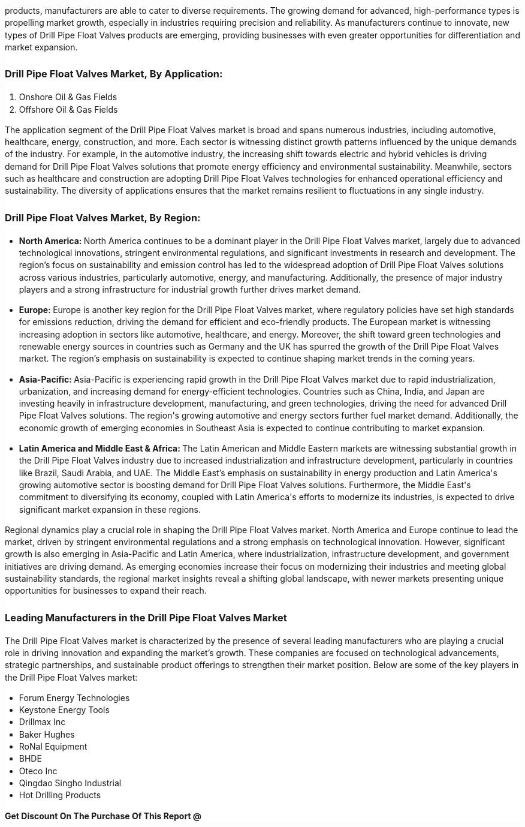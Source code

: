 products, manufacturers are able to cater to diverse requirements. The growing demand for advanced, high-performance types is propelling market growth, especially in industries requiring precision and reliability. As manufacturers continue to innovate, new types of Drill Pipe Float Valves products are emerging, providing businesses with even greater opportunities for differentiation and market expansion.</p><h3>Drill Pipe Float Valves Market,&nbsp;By Application:</h3><ol><li>Onshore Oil & Gas Fields<li> Offshore Oil & Gas Fields</li></ol><p>The application segment of the Drill Pipe Float Valves market is broad and spans numerous industries, including automotive, healthcare, energy, construction, and more. Each sector is witnessing distinct growth patterns influenced by the unique demands of the industry. For example, in the automotive industry, the increasing shift towards electric and hybrid vehicles is driving demand for Drill Pipe Float Valves solutions that promote energy efficiency and environmental sustainability. Meanwhile, sectors such as healthcare and construction are adopting Drill Pipe Float Valves technologies for enhanced operational efficiency and sustainability. The diversity of applications ensures that the market remains resilient to fluctuations in any single industry.</p><h3>Drill Pipe Float Valves Market, By Region:</h3><ul><li><p><strong>North America:&nbsp;</strong>North America continues to be a dominant player in the Drill Pipe Float Valves market, largely due to advanced technological innovations, stringent environmental regulations, and significant investments in research and development. The region&rsquo;s focus on sustainability and emission control has led to the widespread adoption of Drill Pipe Float Valves solutions across various industries, particularly automotive, energy, and manufacturing. Additionally, the presence of major industry players and a strong infrastructure for industrial growth further drives market demand.</p></li><li><p><strong><strong>Europe:&nbsp;</strong></strong>Europe is another key region for the Drill Pipe Float Valves market, where regulatory policies have set high standards for emissions reduction, driving the demand for efficient and eco-friendly products. The European market is witnessing increasing adoption in sectors like automotive, healthcare, and energy. Moreover, the shift toward green technologies and renewable energy sources in countries such as Germany and the UK has spurred the growth of the Drill Pipe Float Valves market. The region&rsquo;s emphasis on sustainability is expected to continue shaping market trends in the coming years.</p></li><li><p><strong><strong>Asia-Pacific:&nbsp;</strong></strong>Asia-Pacific is experiencing rapid growth in the Drill Pipe Float Valves market due to rapid industrialization, urbanization, and increasing demand for energy-efficient technologies. Countries such as China, India, and Japan are investing heavily in infrastructure development, manufacturing, and green technologies, driving the need for advanced Drill Pipe Float Valves solutions. The region's growing automotive and energy sectors further fuel market demand. Additionally, the economic growth of emerging economies in Southeast Asia is expected to continue contributing to market expansion.</p></li><li><p><strong><strong>Latin America and Middle East &amp; Africa:&nbsp;</strong></strong>The Latin American and Middle Eastern markets are witnessing substantial growth in the Drill Pipe Float Valves industry due to increased industrialization and infrastructure development, particularly in countries like Brazil, Saudi Arabia, and UAE. The Middle East&rsquo;s emphasis on sustainability in energy production and Latin America's growing automotive sector is boosting demand for Drill Pipe Float Valves solutions. Furthermore, the Middle East's commitment to diversifying its economy, coupled with Latin America's efforts to modernize its industries, is expected to drive significant market expansion in these regions.</p></li></ul><p>Regional dynamics play a crucial role in shaping the Drill Pipe Float Valves market. North America and Europe continue to lead the market, driven by stringent environmental regulations and a strong emphasis on technological innovation. However, significant growth is also emerging in Asia-Pacific and Latin America, where industrialization, infrastructure development, and government initiatives are driving demand. As emerging economies increase their focus on modernizing their industries and meeting global sustainability standards, the regional market insights reveal a shifting global landscape, with newer markets presenting unique opportunities for businesses to expand their reach.</p><h3><strong>Leading Manufacturers in the Drill Pipe Float Valves Market</strong></h3><p>The Drill Pipe Float Valves market is characterized by the presence of several leading manufacturers who are playing a crucial role in driving innovation and expanding the market&rsquo;s growth. These companies are focused on technological advancements, strategic partnerships, and sustainable product offerings to strengthen their market position. Below are some of the key players in the Drill Pipe Float Valves market:</p></div><div class="article-main__content" data-test-id="publishing-text-block"><ul><li><span class="">Forum Energy Technologies<li>Keystone Energy Tools<li>Drillmax Inc<li>Baker Hughes<li>RoNal Equipment<li>BHDE<li>Oteco Inc<li>Qingdao Singho Industrial<li>Hot Drilling Products</span></li></ul></div><div class="article-main__content" data-test-id="publishing-text-block"><p><span class="font-[700]"><strong>Get Discount On The Purchase Of This Report @</strong>